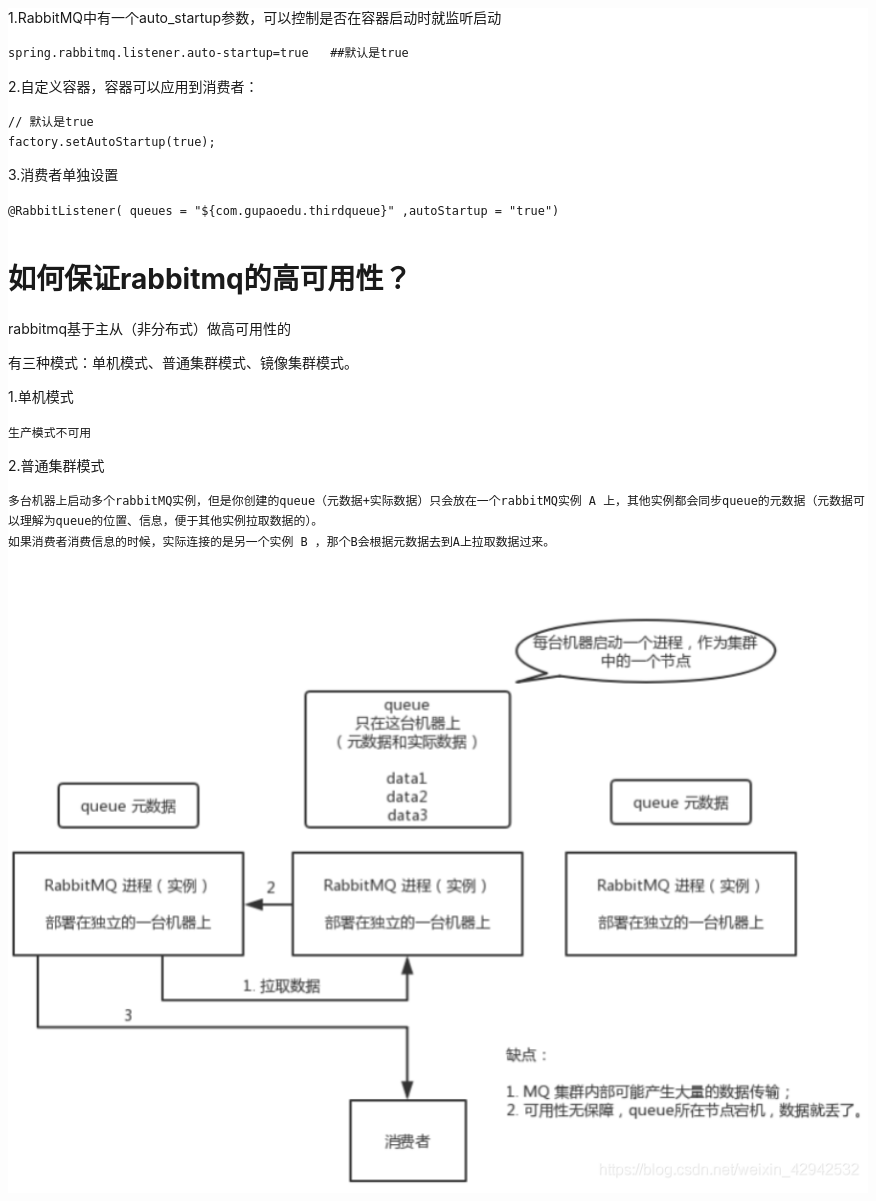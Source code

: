 1.RabbitMQ中有一个auto_startup参数，可以控制是否在容器启动时就监听启动
    
    spring.rabbitmq.listener.auto-startup=true   ##默认是true

2.自定义容器，容器可以应用到消费者：

    // 默认是true 
    factory.setAutoStartup(true);
    
3.消费者单独设置

    @RabbitListener( queues = "${com.gupaoedu.thirdqueue}" ,autoStartup = "true")
    
# 如何保证rabbitmq的高可用性？
rabbitmq基于主从（非分布式）做高可用性的

有三种模式：单机模式、普通集群模式、镜像集群模式。

1.单机模式

    生产模式不可用
    
2.普通集群模式

    多台机器上启动多个rabbitMQ实例，但是你创建的queue（元数据+实际数据）只会放在一个rabbitMQ实例 A 上，其他实例都会同步queue的元数据（元数据可以理解为queue的位置、信息，便于其他实例拉取数据的）。
    如果消费者消费信息的时候，实际连接的是另一个实例 B ，那个B会根据元数据去到A上拉取数据过来。
    
![](/images/2020-12-1-spring-rabbitmq-02.png)
